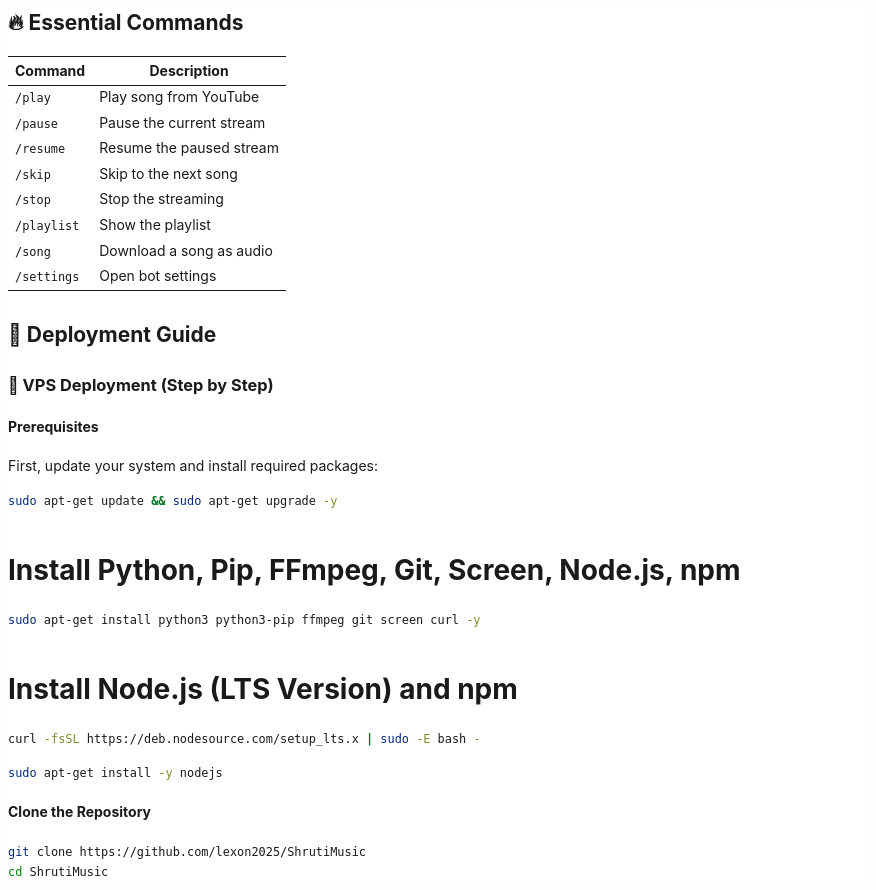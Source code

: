 ## 🔥 Essential Commands

| Command | Description |
| --- | --- |
| `/play` | Play song from YouTube |
| `/pause` | Pause the current stream |
| `/resume` | Resume the paused stream |
| `/skip` | Skip to the next song |
| `/stop` | Stop the streaming |
| `/playlist` | Show the playlist |
| `/song` | Download a song as audio |
| `/settings` | Open bot settings |

## 🚀 Deployment Guide

### 🔧 VPS Deployment (Step by Step)

#### Prerequisites

First, update your system and install required packages:

```bash
sudo apt-get update && sudo apt-get upgrade -y
```

# Install Python, Pip, FFmpeg, Git, Screen, Node.js, npm


```bash
sudo apt-get install python3 python3-pip ffmpeg git screen curl -y
```

# Install Node.js (LTS Version) and npm


```bash
curl -fsSL https://deb.nodesource.com/setup_lts.x | sudo -E bash -
```

```bash
sudo apt-get install -y nodejs
```


#### Clone the Repository


```bash
git clone https://github.com/lexon2025/ShrutiMusic
cd ShrutiMusic
```
